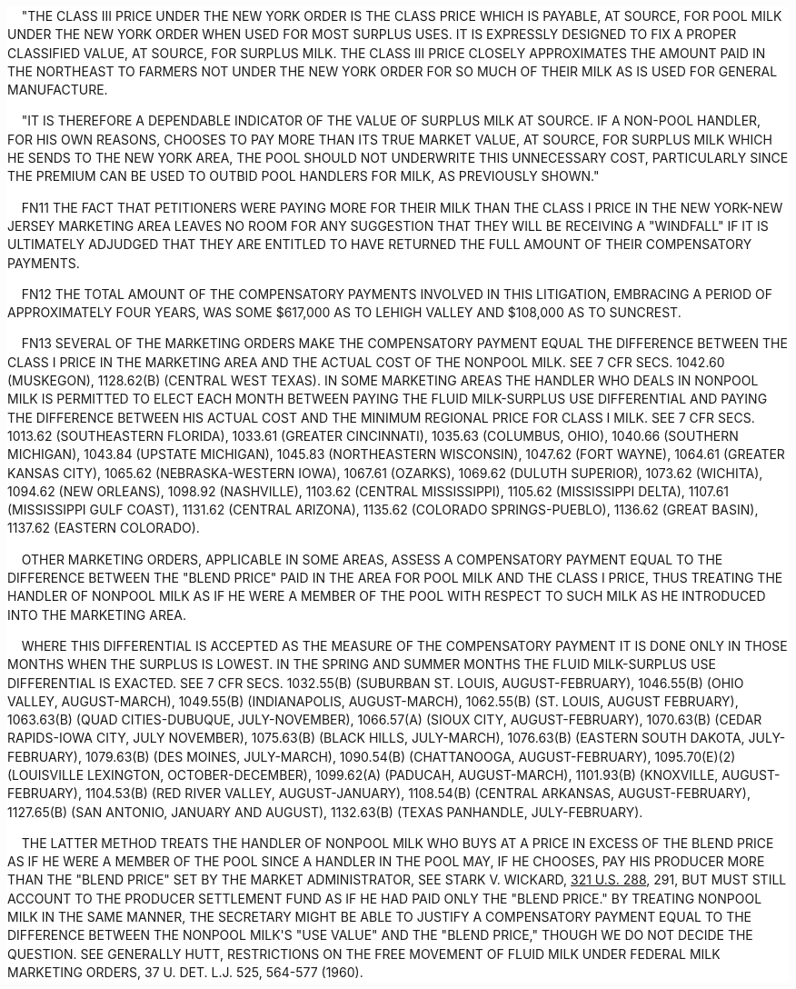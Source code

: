     "THE CLASS III PRICE UNDER THE NEW YORK ORDER IS THE CLASS PRICE WHICH IS PAYABLE, AT SOURCE, FOR POOL MILK UNDER THE NEW YORK ORDER WHEN USED FOR MOST SURPLUS USES.  IT IS EXPRESSLY DESIGNED TO FIX A PROPER CLASSIFIED VALUE, AT SOURCE, FOR SURPLUS MILK.  THE CLASS III PRICE CLOSELY APPROXIMATES THE AMOUNT PAID IN THE NORTHEAST TO FARMERS NOT UNDER THE NEW YORK ORDER FOR SO MUCH OF THEIR MILK AS IS USED FOR GENERAL MANUFACTURE.

    "IT IS THEREFORE A DEPENDABLE INDICATOR OF THE VALUE OF SURPLUS MILK AT SOURCE.  IF A NON-POOL HANDLER, FOR HIS OWN REASONS, CHOOSES TO PAY MORE THAN ITS TRUE MARKET VALUE, AT SOURCE, FOR SURPLUS MILK WHICH HE SENDS TO THE NEW YORK AREA, THE POOL SHOULD NOT UNDERWRITE THIS UNNECESSARY COST, PARTICULARLY SINCE THE PREMIUM CAN BE USED TO OUTBID POOL HANDLERS FOR MILK, AS PREVIOUSLY SHOWN."

    FN11  THE FACT THAT PETITIONERS WERE PAYING MORE FOR THEIR MILK THAN THE CLASS I PRICE IN THE NEW YORK-NEW JERSEY MARKETING AREA LEAVES NO ROOM FOR ANY SUGGESTION THAT THEY WILL BE RECEIVING A "WINDFALL" IF IT IS ULTIMATELY ADJUDGED THAT THEY ARE ENTITLED TO HAVE RETURNED THE FULL AMOUNT OF THEIR COMPENSATORY PAYMENTS.

    FN12  THE TOTAL AMOUNT OF THE COMPENSATORY PAYMENTS INVOLVED IN THIS LITIGATION, EMBRACING A PERIOD OF APPROXIMATELY FOUR YEARS, WAS SOME $617,000 AS TO LEHIGH VALLEY AND $108,000 AS TO SUNCREST.

    FN13  SEVERAL OF THE MARKETING ORDERS MAKE THE COMPENSATORY PAYMENT EQUAL THE DIFFERENCE BETWEEN THE CLASS I PRICE IN THE MARKETING AREA AND THE ACTUAL COST OF THE NONPOOL MILK.  SEE 7 CFR SECS. 1042.60 (MUSKEGON), 1128.62(B) (CENTRAL WEST TEXAS).  IN SOME MARKETING AREAS THE HANDLER WHO DEALS IN NONPOOL MILK IS PERMITTED TO ELECT EACH MONTH BETWEEN PAYING THE FLUID MILK-SURPLUS USE DIFFERENTIAL AND PAYING THE DIFFERENCE BETWEEN HIS ACTUAL COST AND THE MINIMUM REGIONAL PRICE FOR CLASS I MILK.  SEE 7 CFR SECS. 1013.62 (SOUTHEASTERN FLORIDA), 1033.61 (GREATER CINCINNATI), 1035.63 (COLUMBUS, OHIO), 1040.66 (SOUTHERN MICHIGAN), 1043.84 (UPSTATE MICHIGAN), 1045.83 (NORTHEASTERN WISCONSIN), 1047.62 (FORT WAYNE), 1064.61 (GREATER KANSAS CITY), 1065.62 (NEBRASKA-WESTERN IOWA), 1067.61 (OZARKS), 1069.62 (DULUTH SUPERIOR), 1073.62 (WICHITA), 1094.62 (NEW ORLEANS), 1098.92 (NASHVILLE), 1103.62 (CENTRAL MISSISSIPPI), 1105.62 (MISSISSIPPI DELTA), 1107.61 (MISSISSIPPI GULF COAST), 1131.62 (CENTRAL ARIZONA), 1135.62 (COLORADO SPRINGS-PUEBLO), 1136.62 (GREAT BASIN), 1137.62 (EASTERN COLORADO).

    OTHER MARKETING ORDERS, APPLICABLE IN SOME AREAS, ASSESS A COMPENSATORY PAYMENT EQUAL TO THE DIFFERENCE BETWEEN THE "BLEND PRICE" PAID IN THE AREA FOR POOL MILK AND THE CLASS I PRICE, THUS TREATING THE HANDLER OF NONPOOL MILK AS IF HE WERE A MEMBER OF THE POOL WITH RESPECT TO SUCH MILK AS HE INTRODUCED INTO THE MARKETING AREA.

    WHERE THIS DIFFERENTIAL IS ACCEPTED AS THE MEASURE OF THE COMPENSATORY PAYMENT IT IS DONE ONLY IN THOSE MONTHS WHEN THE SURPLUS IS LOWEST.  IN THE SPRING AND SUMMER MONTHS THE FLUID MILK-SURPLUS USE DIFFERENTIAL IS EXACTED.  SEE 7 CFR SECS. 1032.55(B) (SUBURBAN ST. LOUIS, AUGUST-FEBRUARY), 1046.55(B) (OHIO VALLEY, AUGUST-MARCH), 1049.55(B) (INDIANAPOLIS, AUGUST-MARCH), 1062.55(B) (ST. LOUIS, AUGUST FEBRUARY), 1063.63(B) (QUAD CITIES-DUBUQUE, JULY-NOVEMBER), 1066.57(A) (SIOUX CITY, AUGUST-FEBRUARY), 1070.63(B) (CEDAR RAPIDS-IOWA CITY, JULY NOVEMBER), 1075.63(B) (BLACK HILLS, JULY-MARCH), 1076.63(B) (EASTERN SOUTH DAKOTA, JULY-FEBRUARY), 1079.63(B) (DES MOINES, JULY-MARCH), 1090.54(B) (CHATTANOOGA, AUGUST-FEBRUARY), 1095.70(E)(2) (LOUISVILLE LEXINGTON, OCTOBER-DECEMBER), 1099.62(A) (PADUCAH, AUGUST-MARCH), 1101.93(B) (KNOXVILLE, AUGUST-FEBRUARY), 1104.53(B) (RED RIVER VALLEY, AUGUST-JANUARY), 1108.54(B) (CENTRAL ARKANSAS, AUGUST-FEBRUARY), 1127.65(B) (SAN ANTONIO, JANUARY AND AUGUST), 1132.63(B) (TEXAS PANHANDLE, JULY-FEBRUARY).

    THE LATTER METHOD TREATS THE HANDLER OF NONPOOL MILK WHO BUYS AT A PRICE IN EXCESS OF THE BLEND PRICE AS IF HE WERE A MEMBER OF THE POOL SINCE A HANDLER IN THE POOL MAY, IF HE CHOOSES, PAY HIS PRODUCER MORE THAN THE "BLEND PRICE" SET BY THE MARKET ADMINISTRATOR, SEE STARK V. WICKARD, [321 U.S. 288][/us/courts/scotus/usReporter/321/288], 291, BUT MUST STILL ACCOUNT TO THE PRODUCER SETTLEMENT FUND AS IF HE HAD PAID ONLY THE "BLEND PRICE."  BY TREATING NONPOOL MILK IN THE SAME MANNER, THE SECRETARY MIGHT BE ABLE TO JUSTIFY A COMPENSATORY PAYMENT EQUAL TO THE DIFFERENCE BETWEEN THE NONPOOL MILK'S "USE VALUE" AND THE "BLEND PRICE," THOUGH WE DO NOT DECIDE THE QUESTION.  SEE GENERALLY HUTT, RESTRICTIONS ON THE FREE MOVEMENT OF FLUID MILK UNDER FEDERAL MILK MARKETING ORDERS, 37 U. DET.  L.J. 525, 564-577 (1960).


[/us/courts/scotus/usReporter/370/76]: https://publicdocs.github.io/go/links?ns=uslm-x&ref=%2Fus%2Fcourts%2Fscotus%2FusReporter%2F370%2F76
[/us/usc/t7/s608]: https://publicdocs.github.io/go/links?ns=uslm&ref=%2Fus%2Fusc%2Ft7%2Fs608
[/us/courts/scotus/usReporter/366/957]: https://publicdocs.github.io/go/links?ns=uslm-x&ref=%2Fus%2Fcourts%2Fscotus%2FusReporter%2F366%2F957
[/us/usc/t7/s608]: https://publicdocs.github.io/go/links?ns=uslm&ref=%2Fus%2Fusc%2Ft7%2Fs608
[/us/stat/49/750]: https://publicdocs.github.io/go/links?ns=uslm&ref=%2Fus%2Fstat%2F49%2F750
[/us/stat/48/31]: https://publicdocs.github.io/go/links?ns=uslm&ref=%2Fus%2Fstat%2F48%2F31
[/us/stat/50/246]: https://publicdocs.github.io/go/links?ns=uslm&ref=%2Fus%2Fstat%2F50%2F246
[/us/courts/scotus/usReporter/297/1]: https://publicdocs.github.io/go/links?ns=uslm-x&ref=%2Fus%2Fcourts%2Fscotus%2FusReporter%2F297%2F1
[/us/courts/scotus/usReporter/295/495]: https://publicdocs.github.io/go/links?ns=uslm-x&ref=%2Fus%2Fcourts%2Fscotus%2FusReporter%2F295%2F495
[/us/courts/scotus/usReporter/271/208]: https://publicdocs.github.io/go/links?ns=uslm-x&ref=%2Fus%2Fcourts%2Fscotus%2FusReporter%2F271%2F208
[/us/courts/scotus/usReporter/307/183]: https://publicdocs.github.io/go/links?ns=uslm-x&ref=%2Fus%2Fcourts%2Fscotus%2FusReporter%2F307%2F183
[/us/courts/scotus/usReporter/304/1]: https://publicdocs.github.io/go/links?ns=uslm-x&ref=%2Fus%2Fcourts%2Fscotus%2FusReporter%2F304%2F1
[/us/usc/t7/s608]: https://publicdocs.github.io/go/links?ns=uslm&ref=%2Fus%2Fusc%2Ft7%2Fs608
[/us/usc/t7/s608]: https://publicdocs.github.io/go/links?ns=uslm&ref=%2Fus%2Fusc%2Ft7%2Fs608
[/us/courts/scotus/usReporter/321/288]: https://publicdocs.github.io/go/links?ns=uslm-x&ref=%2Fus%2Fcourts%2Fscotus%2FusReporter%2F321%2F288
[/us/courts/scotus/usReporter/297/1]: https://publicdocs.github.io/go/links?ns=uslm-x&ref=%2Fus%2Fcourts%2Fscotus%2FusReporter%2F297%2F1
[/us/stat/50/246]: https://publicdocs.github.io/go/links?ns=uslm&ref=%2Fus%2Fstat%2F50%2F246
[/us/usc/t7/s601]: https://publicdocs.github.io/go/links?ns=uslm&ref=%2Fus%2Fusc%2Ft7%2Fs601
[/us/stat/49/750]: https://publicdocs.github.io/go/links?ns=uslm&ref=%2Fus%2Fstat%2F49%2F750
[/us/stat/48/31]: https://publicdocs.github.io/go/links?ns=uslm&ref=%2Fus%2Fstat%2F48%2F31
[/us/courts/scotus/usReporter/291/502]: https://publicdocs.github.io/go/links?ns=uslm-x&ref=%2Fus%2Fcourts%2Fscotus%2FusReporter%2F291%2F502
[/us/courts/scotus/usReporter/307/533]: https://publicdocs.github.io/go/links?ns=uslm-x&ref=%2Fus%2Fcourts%2Fscotus%2FusReporter%2F307%2F533
[/us/stat/50/246]: https://publicdocs.github.io/go/links?ns=uslm&ref=%2Fus%2Fstat%2F50%2F246
[/us/usc/t7/s608]: https://publicdocs.github.io/go/links?ns=uslm&ref=%2Fus%2Fusc%2Ft7%2Fs608
[/us/stat/49/750]: https://publicdocs.github.io/go/links?ns=uslm&ref=%2Fus%2Fstat%2F49%2F750
[/us/stat/50/247]: https://publicdocs.github.io/go/links?ns=uslm&ref=%2Fus%2Fstat%2F50%2F247
[/us/usc/t7/s608]: https://publicdocs.github.io/go/links?ns=uslm&ref=%2Fus%2Fusc%2Ft7%2Fs608
[/us/stat/49/757]: https://publicdocs.github.io/go/links?ns=uslm&ref=%2Fus%2Fstat%2F49%2F757
[/us/usc/t7/s608]: https://publicdocs.github.io/go/links?ns=uslm&ref=%2Fus%2Fusc%2Ft7%2Fs608
[/us/stat/49/759]: https://publicdocs.github.io/go/links?ns=uslm&ref=%2Fus%2Fstat%2F49%2F759
[/us/usc/t7/s608]: https://publicdocs.github.io/go/links?ns=uslm&ref=%2Fus%2Fusc%2Ft7%2Fs608
[/us/stat/49/759]: https://publicdocs.github.io/go/links?ns=uslm&ref=%2Fus%2Fstat%2F49%2F759
[/us/usc/t7/s608]: https://publicdocs.github.io/go/links?ns=uslm&ref=%2Fus%2Fusc%2Ft7%2Fs608
[/us/stat/49/755]: https://publicdocs.github.io/go/links?ns=uslm&ref=%2Fus%2Fstat%2F49%2F755
[/us/usc/t7/s608]: https://publicdocs.github.io/go/links?ns=uslm&ref=%2Fus%2Fusc%2Ft7%2Fs608
[/us/courts/scotus/usReporter/307/183]: https://publicdocs.github.io/go/links?ns=uslm-x&ref=%2Fus%2Fcourts%2Fscotus%2FusReporter%2F307%2F183
[/us/courts/scotus/usReporter/306/153]: https://publicdocs.github.io/go/links?ns=uslm-x&ref=%2Fus%2Fcourts%2Fscotus%2FusReporter%2F306%2F153
[/us/courts/scotus/usReporter/313/409]: https://publicdocs.github.io/go/links?ns=uslm-x&ref=%2Fus%2Fcourts%2Fscotus%2FusReporter%2F313%2F409
[/us/courts/scotus/usReporter/304/1]: https://publicdocs.github.io/go/links?ns=uslm-x&ref=%2Fus%2Fcourts%2Fscotus%2FusReporter%2F304%2F1